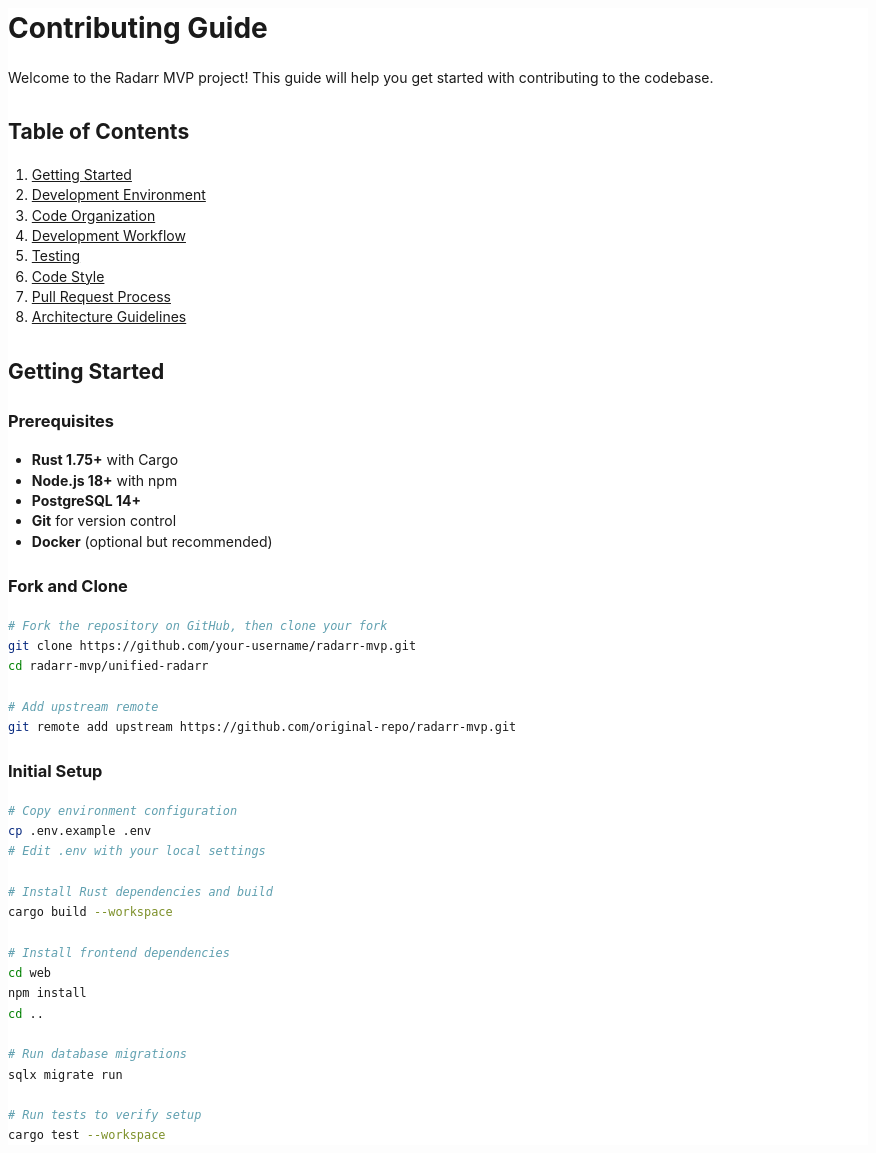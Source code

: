 # Contributing Guide

Welcome to the Radarr MVP project! This guide will help you get started with contributing to the codebase.

## Table of Contents

1. [Getting Started](#getting-started)
2. [Development Environment](#development-environment)
3. [Code Organization](#code-organization)
4. [Development Workflow](#development-workflow)
5. [Testing](#testing)
6. [Code Style](#code-style)
7. [Pull Request Process](#pull-request-process)
8. [Architecture Guidelines](#architecture-guidelines)

## Getting Started

### Prerequisites

- **Rust 1.75+** with Cargo
- **Node.js 18+** with npm
- **PostgreSQL 14+**
- **Git** for version control
- **Docker** (optional but recommended)

### Fork and Clone

```bash
# Fork the repository on GitHub, then clone your fork
git clone https://github.com/your-username/radarr-mvp.git
cd radarr-mvp/unified-radarr

# Add upstream remote
git remote add upstream https://github.com/original-repo/radarr-mvp.git
```

### Initial Setup

```bash
# Copy environment configuration
cp .env.example .env
# Edit .env with your local settings

# Install Rust dependencies and build
cargo build --workspace

# Install frontend dependencies
cd web
npm install
cd ..

# Run database migrations
sqlx migrate run

# Run tests to verify setup
cargo test --workspace
```
